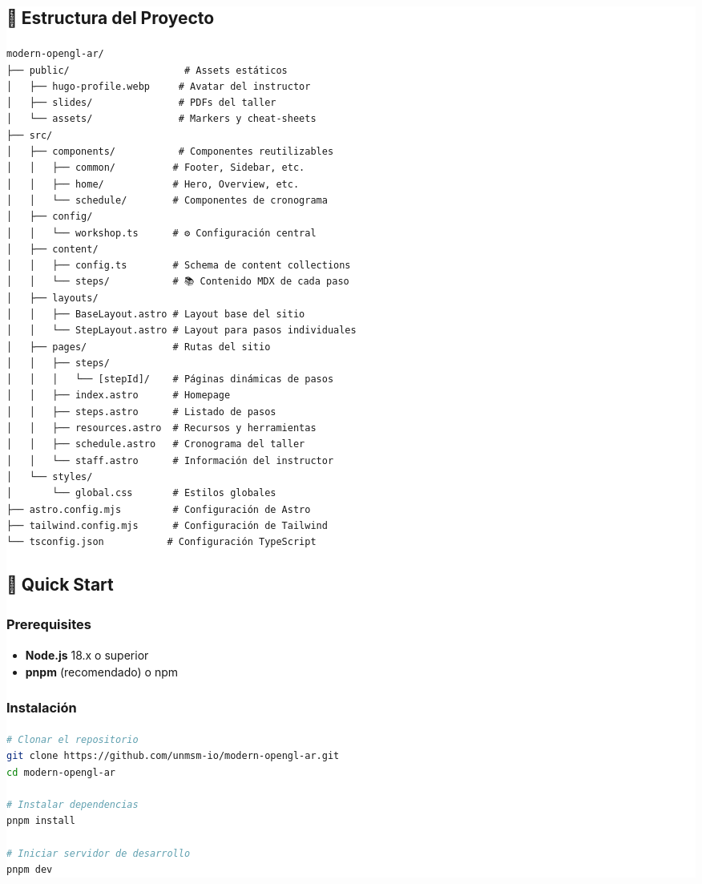 ## 📁 Estructura del Proyecto

```
modern-opengl-ar/
├── public/                    # Assets estáticos
│   ├── hugo-profile.webp     # Avatar del instructor  
│   ├── slides/               # PDFs del taller
│   └── assets/               # Markers y cheat-sheets
├── src/
│   ├── components/           # Componentes reutilizables
│   │   ├── common/          # Footer, Sidebar, etc.
│   │   ├── home/            # Hero, Overview, etc.
│   │   └── schedule/        # Componentes de cronograma
│   ├── config/
│   │   └── workshop.ts      # ⚙️ Configuración central
│   ├── content/
│   │   ├── config.ts        # Schema de content collections
│   │   └── steps/           # 📚 Contenido MDX de cada paso
│   ├── layouts/
│   │   ├── BaseLayout.astro # Layout base del sitio
│   │   └── StepLayout.astro # Layout para pasos individuales
│   ├── pages/               # Rutas del sitio
│   │   ├── steps/
│   │   │   └── [stepId]/    # Páginas dinámicas de pasos
│   │   ├── index.astro      # Homepage
│   │   ├── steps.astro      # Listado de pasos
│   │   ├── resources.astro  # Recursos y herramientas
│   │   ├── schedule.astro   # Cronograma del taller
│   │   └── staff.astro      # Información del instructor
│   └── styles/
│       └── global.css       # Estilos globales
├── astro.config.mjs         # Configuración de Astro
├── tailwind.config.mjs      # Configuración de Tailwind
└── tsconfig.json           # Configuración TypeScript
```

## 🚀 Quick Start

### Prerequisites

- **Node.js** 18.x o superior
- **pnpm** (recomendado) o npm

### Instalación

```bash
# Clonar el repositorio
git clone https://github.com/unmsm-io/modern-opengl-ar.git
cd modern-opengl-ar

# Instalar dependencias
pnpm install

# Iniciar servidor de desarrollo
pnpm dev
```
